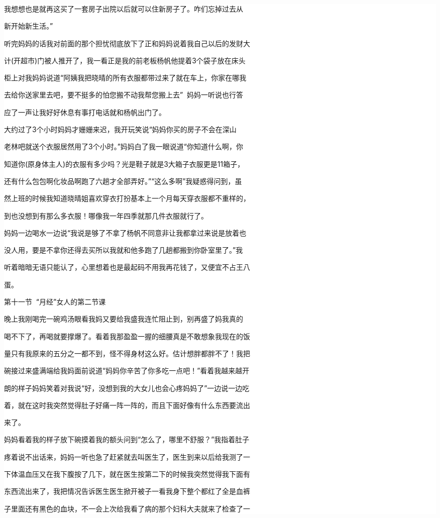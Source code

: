 

我想想也是就再这买了一套房子出院以后就可以住新房子了。咋们忘掉过去从

新开始新生活。”

听完妈妈的话我对前面的那个担忧彻底放下了正和妈妈说着我自己以后的发财大

计(开超市)门被人推开了，我一看正是我的前老板杨帆他提着3个袋子放在床头

柜上对我妈妈说道“阿姨我把晓晴的所有衣服都带过来了就在车上，你家在哪我

去给你送家里去吧，要不挺多的怕您搬不动我帮您搬上去”  妈妈一听说也行答

应了一声让我好好休息有事打电话就和杨帆出门了。



大约过了3个小时妈妈才姗姗来迟，我开玩笑说“妈妈你买的房子不会在深山

老林吧就送个衣服居然用了3个小时。”妈妈白了我一眼说道“你知道什么啊，你

知道你(原身体主人)的衣服有多少吗？光是鞋子就是3大箱子衣服更是11箱子，

还有什么包包啊化妆品啊跑了六趟才全部弄好。”“这么多啊”我疑惑得问到，虽

然上班的时候我知道晓晴姐喜欢穿衣打扮基本上一个月每天穿衣服都不重样的，

到也没想到有那么多衣服！哪像我一年四季就那几件衣服就行了。



妈妈一边喝水一边说“我说是够了不拿了杨帆不同意非让我都拿过来说是放着也

没人用，要是不拿你还得去买所以我就和他多跑了几趟都搬到你卧室里了。”我

听着暗暗无语只能认了，心里想着也是最起码不用我再花钱了，又便宜不占王八

蛋。

第十一节  “月经”女人的第二节课



晚上我刚喝完一碗鸡汤眼看我妈又要给我盛我连忙阻止到，别再盛了妈我真的

喝不下了，再喝就要撑爆了。看着我那盈盈一握的细腰真是不敢想象我现在的饭

量只有我原来的五分之一都不到，怪不得身材这么好。估计想胖都胖不了！我把

碗接过来盛满端给我妈面前说道“妈妈你辛苦了你多吃一点吧！”看着我越来越开

朗的样子妈妈笑着对我说“好，没想到我的大女儿也会心疼妈妈了”一边说一边吃

着，就在这时我突然觉得肚子好痛一阵一阵的，而且下面好像有什么东西要流出

来了。



妈妈看着我的样子放下碗摸着我的额头问到“怎么了，哪里不舒服？”我指着肚子

疼着说不出话来，妈妈一听也急了赶紧就去叫医生了，医生到来以后给我测了一

下体温血压又在我下腹按了几下，就在医生按第二下的时候我突然觉得我下面有

东西流出来了，我把情况告诉医生医生掀开被子一看我身下整个都红了全是血裤

子里面还有黑色的血块，不一会上次给我看了病的那个妇科大夫就来了检查了一
